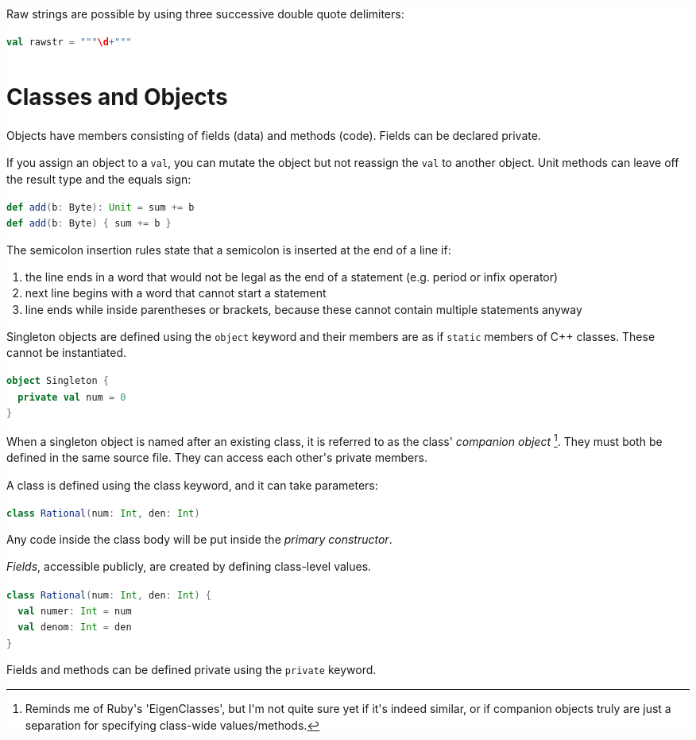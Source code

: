 Raw strings are possible by using three successive double quote delimiters:

``` scala
val rawstr = """\d+"""
```

# Classes and Objects

Objects have members consisting of fields (data) and methods (code). Fields can be declared private.

If you assign an object to a `val`, you can mutate the object but not reassign the `val` to another object. Unit methods can leave off the result type and the equals sign:

``` scala
def add(b: Byte): Unit = sum += b
def add(b: Byte) { sum += b }
```

The semicolon insertion rules state that a semicolon is inserted at the end of a line if:

1. the line ends in a word that would not be legal as the end of a statement (e.g. period or infix operator)
2. next line begins with a word that cannot start a statement
3. line ends while inside parentheses or brackets, because these cannot contain multiple statements anyway

Singleton objects are defined using the `object` keyword and their members are as if `static` members of C++ classes. These cannot be instantiated.

``` scala
object Singleton {
  private val num = 0
}
```

When a singleton object is named after an existing class, it is referred to as the class' _companion object_ [^companion_ruby]. They must both be defined in the same source file. They can access each other's private members.

[^companion_ruby]: Reminds me of Ruby's 'EigenClasses', but I'm not quite sure yet if it's indeed similar, or if companion objects truly are just a separation for specifying class-wide values/methods.

A class is defined using the class keyword, and it can take parameters:

``` scala
class Rational(num: Int, den: Int)
```

Any code inside the class body will be put inside the _primary constructor_.

_Fields_, accessible publicly, are created by defining class-level values.

``` scala
class Rational(num: Int, den: Int) {
  val numer: Int = num
  val denom: Int = den
}
```

Fields and methods can be defined private using the `private` keyword.


[^cpp_partialapplication]: Reminds me of `std::bind` in C++11, which does the same thing by creating a functor, or [function object] (not to be confused with the category theory [Functor] more common in [Haskell]).
[function object]: http://en.wikipedia.org/wiki/Function_object#In_C_and_C.2B.2B
[Functor]: http://en.wikipedia.org/wiki/Functor
[Haskell]: http://www.haskell.org/haskellwiki/Functor
[^rust_lambda_parameter]: The mnemonic I use is that it reminds me of the pattern in Rust to accomplish something similar by passing a closure to be called to evaluate the actual parameter to use.
[^ruby_mixins]: Reminds me of Ruby's modules that can be included.
[^ruby_setter]: This is of course very similar to setters in Ruby, which take the form `attr=(arg)`.
[^monoid_default_value]: This reminds me of a [Monoid]'s identity, `mempty` in the Haskell typeclass, but I doubt that `_` is backed by a Monoid typeclass because a Monoid would also require an associative binary operation. Perhaps it's simply more like the [default] package's default typeclass.
[Monoid]: http://hackage.haskell.org/package/base-4.6.0.1/docs/Data-Monoid.html
[default]: http://hackage.haskell.org/package/data-default
[^go_interfaces]: This reminds me of [Go's interfaces].
[Go's interfaces]: /notes/go/#interfaces
[^implicit_conversions_opinion]: Now that I've learned what implicit conversions are in Scala, I have formed an opinion about them. Implicit conversions are one of the parts that make C++ [very complex]. Scala's implicit conversions don't seem as complex as C++'s, here they're implicit at the site of use, but explicit at the site of definition. In C++ it feels that they're implicit on both ends, since you can have overloaded conversion operators and conversion constructors on either type, which is further made ambiguous with arithmetic type conversions.
[very complex]: /notes/cpp/#conversion-ambiguity
[^difference_lists]: I wonder if these are similar to Haskell's [difference lists].
[difference lists]: http://hackage.haskell.org/package/dlist/docs/Data-DList.html
[^mutability]: It seems like Scala uses mutability to leave optimization up to the developer. Contrast this with Haskell, where everything is immutable at the language level and the optimizations are done underneath at compile time or at the runtime level. The cons `:` in Haskell for example would also reuse the tail, creating a [persistent linked list], but the developer doesn't have to worry about how to best implement something like this for efficiency. Scala of course affords one more flexibility in how they implement something, but it expects that every developer be mindful of how best to implement things in the unusual functional and imperative environment.
[persistent linked list]: http://en.wikipedia.org/wiki/Persistent_data_structure#Linked_lists
[red-black tree]: /notes/algorithms/#red-black-trees
[bitset]: http://en.cppreference.com/w/cpp/utility/bitset
[^lazy_haskell]: Something like this would be implicit in Haskell due to its non-strict nature.
[^slices]: This is of course very much like [Go's slices] and [Rust's slices].
[Go's slices]: http://golang.org/doc/effective_go.html#slices
[Rust's slices]: http://static.rust-lang.org/doc/master/tutorial.html#vectors-and-strings
[^duplicate_fd]: This reminds me of [open file descriptions] which record the file offset and status flags. Duplicate file descriptors [share this information]. To avoid this, it's necessary to perform a separate `open` call.
[open file descriptions]: http://man7.org/linux/man-pages/man2/open.2.html
[share this information]: http://man7.org/linux/man-pages/man2/dup.2.html
[XPath]: http://en.wikipedia.org/wiki/XPath
[^ruby_eigenclass]: This _definitely_ reminds me of Ruby's EigenClasses.
[deprecated]: http://docs.scala-lang.org/overviews/core/actors-migration-guide.html
[Akka]: http://akka.io/
[case sequence]: #case-sequence